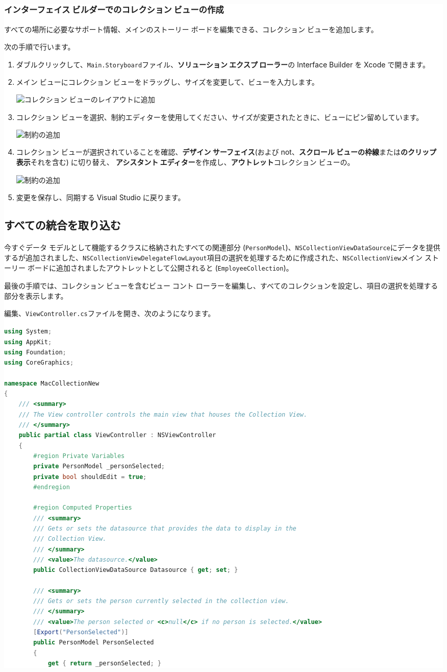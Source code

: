 ### <a name="creating-the-collection-view-in-interface-builder"></a>インターフェイス ビルダーでのコレクション ビューの作成

すべての場所に必要なサポート情報、メインのストーリー ボードを編集できる、コレクション ビューを追加します。

次の手順で行います。

1. ダブルクリックして、`Main.Storyboard`ファイル、**ソリューション エクスプ ローラー**の Interface Builder を Xcode で開きます。
2. メイン ビューにコレクション ビューをドラッグし、サイズを変更して、ビューを入力します。

    ![コレクション ビューのレイアウトに追加](collection-view-images/collection01.png)
3. コレクション ビューを選択、制約エディターを使用してください、サイズが変更されたときに、ビューにピン留めしています。

    ![制約の追加](collection-view-images/collection02.png)
4. コレクション ビューが選択されていることを確認、**デザイン サーフェイス**(および not、**スクロール ビューの枠線**または**のクリップ表示**それを含む) に切り替え、 **アシスタント エディター**を作成し、**アウトレット**コレクション ビューの。

    ![制約の追加](collection-view-images/collection03.png)
5. 変更を保存し、同期する Visual Studio に戻ります。

<a name="Bringing-it-all-Together"/>

## <a name="bringing-it-all-together"></a>すべての統合を取り込む

今すぐデータ モデルとして機能するクラスに格納されたすべての関連部分 (`PersonModel`)、`NSCollectionViewDataSource`にデータを提供するが追加されました、`NSCollectionViewDelegateFlowLayout`項目の選択を処理するために作成された、`NSCollectionView`メイン ストーリー ボードに追加されましたアウトレットとして公開されると (`EmployeeCollection`)。

最後の手順では、コレクション ビューを含むビュー コント ローラーを編集し、すべてのコレクションを設定し、項目の選択を処理する部分を表示します。

編集、`ViewController.cs`ファイルを開き、次のようになります。

```csharp
using System;
using AppKit;
using Foundation;
using CoreGraphics;

namespace MacCollectionNew
{
    /// <summary>
    /// The View controller controls the main view that houses the Collection View.
    /// </summary>
    public partial class ViewController : NSViewController
    {
        #region Private Variables
        private PersonModel _personSelected;
        private bool shouldEdit = true;
        #endregion

        #region Computed Properties
        /// <summary>
        /// Gets or sets the datasource that provides the data to display in the 
        /// Collection View.
        /// </summary>
        /// <value>The datasource.</value>
        public CollectionViewDataSource Datasource { get; set; }

        /// <summary>
        /// Gets or sets the person currently selected in the collection view.
        /// </summary>
        /// <value>The person selected or <c>null</c> if no person is selected.</value>
        [Export("PersonSelected")]
        public PersonModel PersonSelected
        {
            get { return _personSelected; }
```